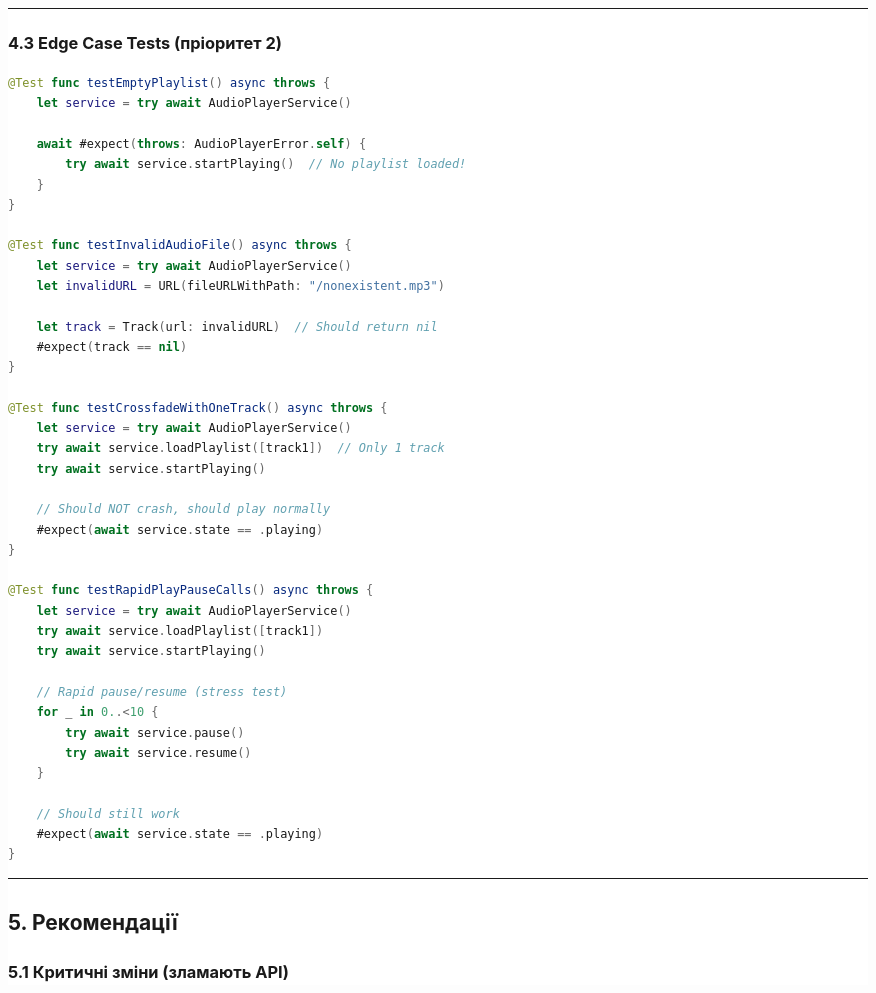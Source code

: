 
---

### 4.3 Edge Case Tests (пріоритет 2)

```swift
@Test func testEmptyPlaylist() async throws {
    let service = try await AudioPlayerService()
    
    await #expect(throws: AudioPlayerError.self) {
        try await service.startPlaying()  // No playlist loaded!
    }
}

@Test func testInvalidAudioFile() async throws {
    let service = try await AudioPlayerService()
    let invalidURL = URL(fileURLWithPath: "/nonexistent.mp3")
    
    let track = Track(url: invalidURL)  // Should return nil
    #expect(track == nil)
}

@Test func testCrossfadeWithOneTrack() async throws {
    let service = try await AudioPlayerService()
    try await service.loadPlaylist([track1])  // Only 1 track
    try await service.startPlaying()
    
    // Should NOT crash, should play normally
    #expect(await service.state == .playing)
}

@Test func testRapidPlayPauseCalls() async throws {
    let service = try await AudioPlayerService()
    try await service.loadPlaylist([track1])
    try await service.startPlaying()
    
    // Rapid pause/resume (stress test)
    for _ in 0..<10 {
        try await service.pause()
        try await service.resume()
    }
    
    // Should still work
    #expect(await service.state == .playing)
}
```

---

## 5. Рекомендації

### 5.1 Критичні зміни (зламають API)
